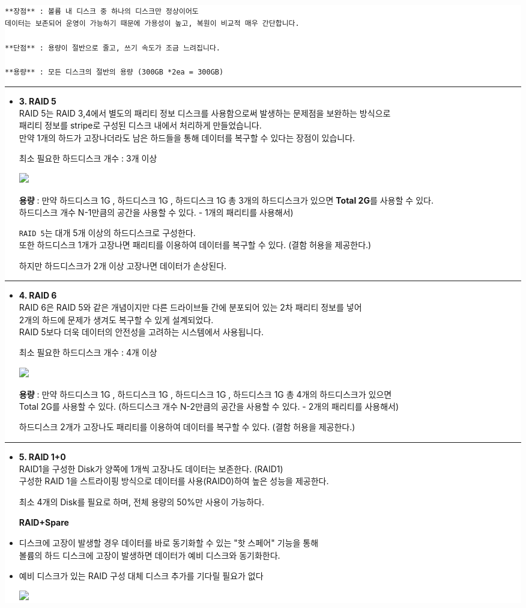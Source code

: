     **장점** : 볼륨 내 디스크 중 하나의 디스크만 정상이어도  
	데이터는 보존되어 운영이 가능하기 때문에 가용성이 높고, 복원이 비교적 매우 간단합니다.

    **단점** : 용량이 절반으로 줄고, 쓰기 속도가 조금 느려집니다.

    **용량** : 모든 디스크의 절반의 용량 (300GB *2ea = 300GB)

---

* **3. RAID 5**  
RAID 5는 RAID 3,4에서 별도의 패리티 정보 디스크를 사용함으로써 발생하는 문제점을 보완하는 방식으로  
패리티 정보를 stripe로 구성된 디스크 내에서 처리하게 만들었습니다.   
만약 1개의 하드가 고장나더라도 남은 하드들을 통해 데이터를 복구할 수 있다는 장점이 있습니다.  
 
	최소 필요한 하드디스크 개수 : 3개 이상
  

	![](https://t1.daumcdn.net/cfile/tistory/9948F8355A360D9735)

    **용량** : 만약 하드디스크 1G , 하드디스크 1G , 하드디스크 1G 총 3개의 하드디스크가 있으면 **Total 2G**를 사용할 수 있다.  
	하드디스크 개수 N-1만큼의 공간을 사용할 수 있다. - 1개의 패리티를 사용해서)

    ``RAID 5``는 대개 5개 이상의 하드디스크로 구성한다.  
    또한 하드디스크 1개가 고장나면 패리티를 이용하여 데이터를 복구할 수 있다. (결함 허용을 제공한다.)

    하지만 하드디스크가 2개 이상 고장나면 데이터가 손상된다.
  
---
  

* **4. RAID 6**  
RAID 6은 RAID 5와 같은 개념이지만 다른 드라이브들 간에 분포되어 있는 2차 패리티 정보를 넣어  
2개의 하드에 문제가 생겨도 복구할 수 있게 설계되었다.  
RAID 5보다 더욱 데이터의 안전성을 고려하는 시스템에서 사용됩니다.  

	최소 필요한 하드디스크 개수 : 4개 이상
  

	![](https://t1.daumcdn.net/cfile/tistory/9910E23B5A360DE80E)

    **용량** : 만약 하드디스크 1G , 하드디스크 1G , 하드디스크 1G , 하드디스크 1G 총 4개의 하드디스크가 있으면  
    Total 2G를 사용할 수 있다. (하드디스크 개수 N-2만큼의 공간을 사용할 수 있다. - 2개의 패리티를 사용해서)

    하드디스크 2개가 고장나도 패리티를 이용하여 데이터를 복구할 수 있다. (결함 허용을 제공한다.)


---
* **5. RAID 1+0**  
RAID1을 구성한 Disk가 양쪽에 1개씩 고장나도 데이터는 보존한다. (RAID1)  
구성한 RAID 1을 스트라이핑 방식으로 데이터를 사용(RAID0)하여 높은 성능을 제공한다.  

	최소 4개의 Disk를 필요로 하며, 전체 용량의 50%만 사용이 가능하다.

	**RAID+Spare**  
- 디스크에 고장이 발생할 경우 데이터를 바로 동기화할 수 있는 "핫 스페어" 기능을 통해    
볼륨의 하드 디스크에 고장이 발생하면 데이터가 예비 디스크와 동기화한다.  

- 예비 디스크가 있는 RAID 구성 대체 디스크 추가를 기다릴 필요가 없다

	![](https://t1.daumcdn.net/cfile/tistory/262AEE43590051A81C)
  
